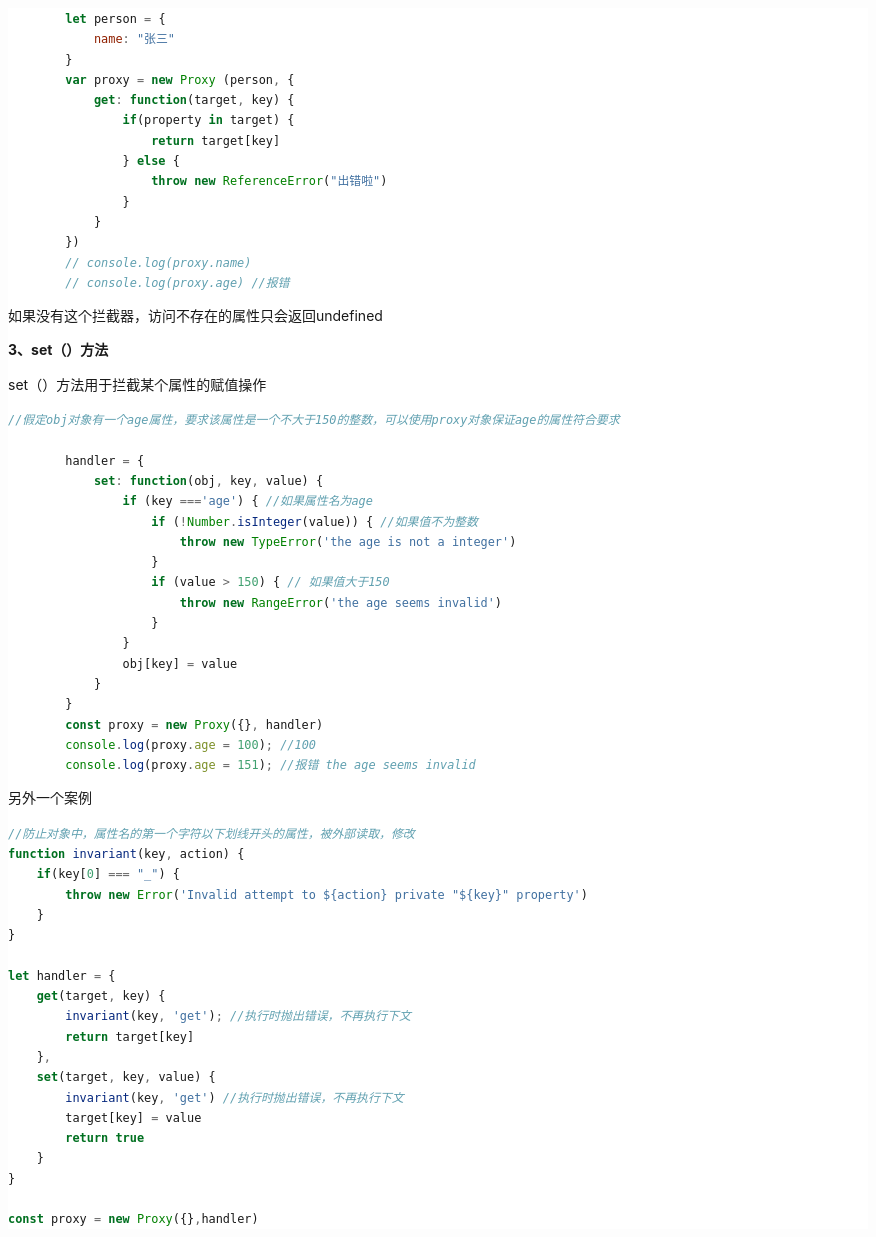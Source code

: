 ```js
        let person = {
            name: "张三"
        }
        var proxy = new Proxy (person, {
            get: function(target, key) {
                if(property in target) {
                    return target[key]
                } else {
                    throw new ReferenceError("出错啦")
                }
            }
        })
        // console.log(proxy.name)
        // console.log(proxy.age) //报错
```

如果没有这个拦截器，访问不存在的属性只会返回undefined

**3、set（）方法**

set（）方法用于拦截某个属性的赋值操作

```js
//假定obj对象有一个age属性，要求该属性是一个不大于150的整数，可以使用proxy对象保证age的属性符合要求

        handler = {
            set: function(obj, key, value) {
                if (key ==='age') { //如果属性名为age
                    if (!Number.isInteger(value)) { //如果值不为整数
                        throw new TypeError('the age is not a integer')
                    }
                    if (value > 150) { // 如果值大于150
                        throw new RangeError('the age seems invalid')
                    }
                }
                obj[key] = value
            }
        }
        const proxy = new Proxy({}, handler)
        console.log(proxy.age = 100); //100
        console.log(proxy.age = 151); //报错 the age seems invalid
```

另外一个案例

```js
//防止对象中，属性名的第一个字符以下划线开头的属性，被外部读取，修改
function invariant(key, action) {
    if(key[0] === "_") {
        throw new Error('Invalid attempt to ${action} private "${key}" property')
    }
}

let handler = {
    get(target, key) {
        invariant(key, 'get'); //执行时抛出错误，不再执行下文
        return target[key]
    },
    set(target, key, value) {
        invariant(key, 'get') //执行时抛出错误，不再执行下文
        target[key] = value
        return true
    }
}

const proxy = new Proxy({},handler)
```
